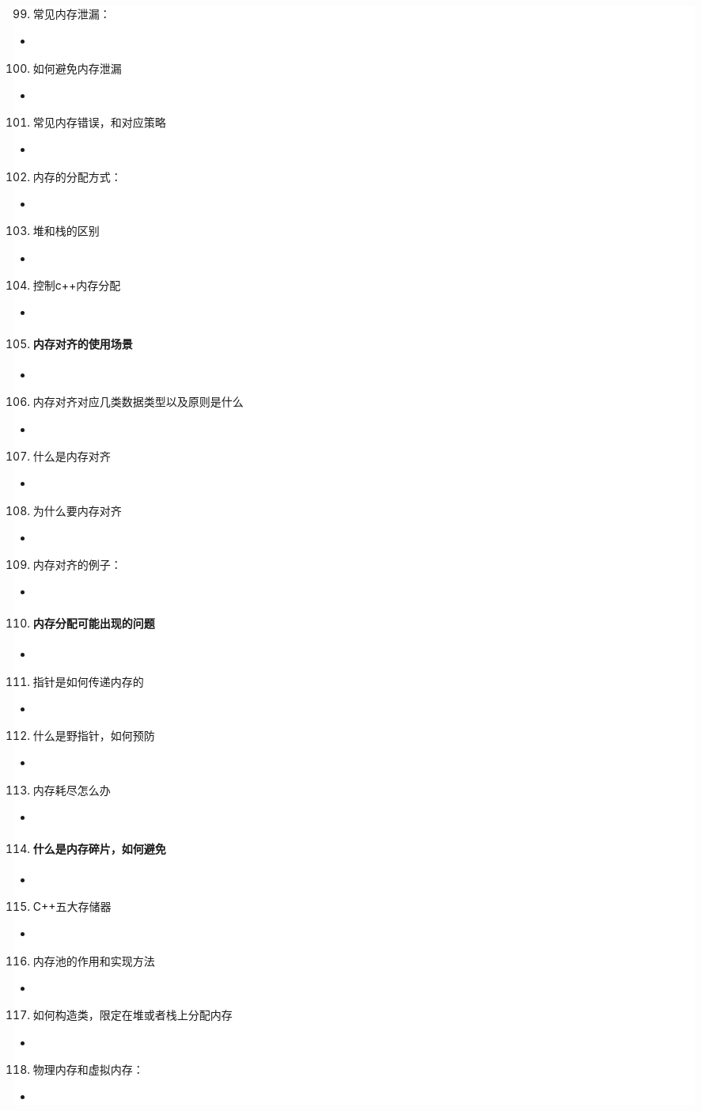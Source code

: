 99. 常见内存泄漏：
  -
  
100. 如何避免内存泄漏
  -
  
101. 常见内存错误，和对应策略
  -
  
102. 内存的分配方式：
  -
  
103. 堆和栈的区别
  -
  
104. 控制c++内存分配
  -
  
105. #### 内存对齐的使用场景
  -
  
106. 内存对齐对应几类数据类型以及原则是什么
  -
  
107. 什么是内存对齐
  -
  
108. 为什么要内存对齐
  -
  
109. 内存对齐的例子：
  -
  
110. #### 内存分配可能出现的问题
  -
  
111. 指针是如何传递内存的
  -
  
112. 什么是野指针，如何预防
  -
  
113. 内存耗尽怎么办
  -
  
114. #### 什么是内存碎片，如何避免
  -
  
115. C++五大存储器
  -
  
116. 内存池的作用和实现方法
  -
  
117. 如何构造类，限定在堆或者栈上分配内存
  -
  
118. 物理内存和虚拟内存：
  -
  